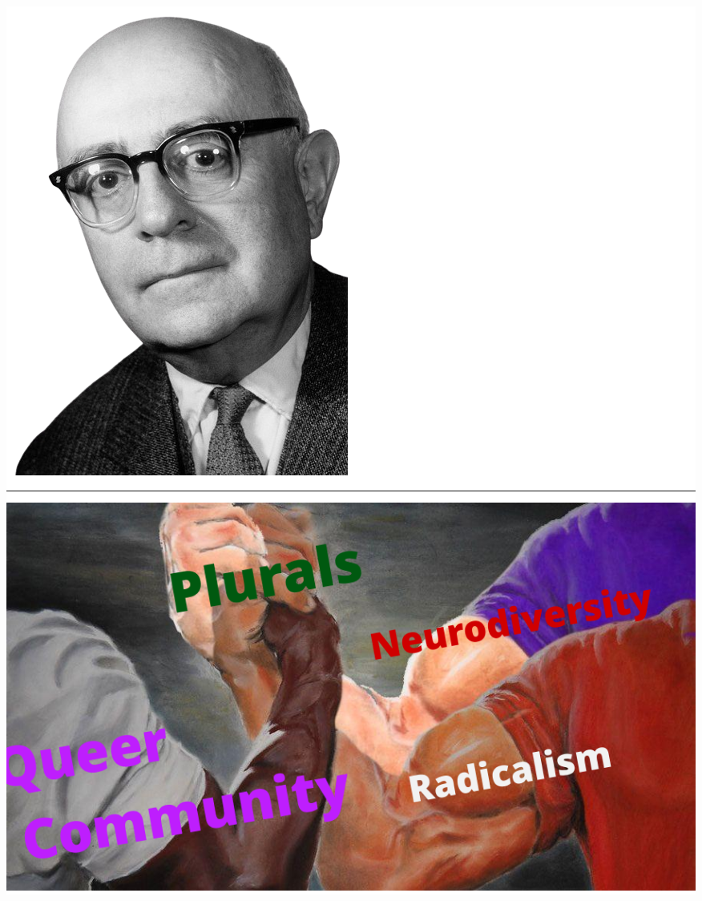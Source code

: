 <img src="./img/adorno.png" class="bottom_right bg" alt="Portrait of Theodor Adorno" height="70%">


---


![bg](img/memes/plurals-between-chairs.png)
